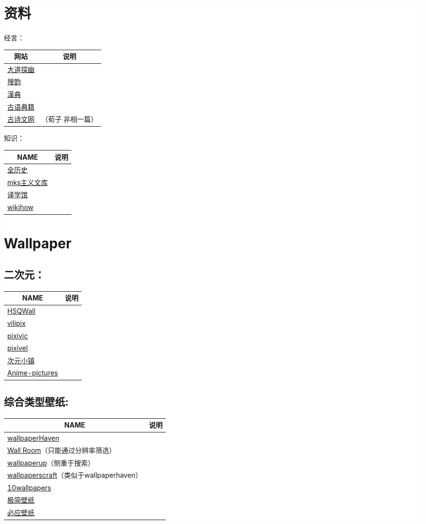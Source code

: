 

# 资料

经言：

| 网站 | 说明 |
| ---- | ---- |
| [大道探幽](http://www.humaniverse.net/dao/) |  |
| [搜韵](https://sou-yun.cn/index.aspx) |  |
| [漢典](https://www.zdic.net/) |  |
| [古语典籍](https://gj.zdic.net/) |  |
| [古诗文网](https://so.gushiwen.cn/guwen/bookv_46653FD803893E4F8CA438696816004D.aspx) |  （荀子 非相一篇）|

知识：

| NAME | 说明 |
| ---- | ---- |
|[全历史](https://www.allhistory.com/) |  |
| [mks主义文库](https://www.marxists.org/chinese/index.html) |  |
| [译学馆](https://www.yxgapp.com/) |  |
| [wikihow](https://zh.wikihow.com/%E9%A6%96%E9%A1%B5) |  |

# Wallpaper

## 二次元：

| NAME | 说明 |
| ---- | ---- |
| [HSQWall](https://hdqwalls.com/) |  |
| [vilipix](https://www.vilipix.com/) |  |
| [pixivic](https://pixivic.com/) |  |
| [pixivel](https://pixivel.moe/) |  |
| [次元小镇](https://dimtown.com/) |  |
| [Anime-pictures](https://anime-pictures.net/) |  |

## 综合类型壁纸:

| NAME | 说明 |
| ---- | ---- |
| [wallpaperHaven](https://wallhaven.cc/) |  |
| [Wall Room](https://wallroom.io/)（只能通过分辨率筛选） |  |
| [wallpaperup](https://www.wallpaperup.com/)（侧重于搜索） |  |
| [wallpaperscraft](https://wallpaperscraft.com/)（类似于wallpaperhaven） |  |
| [10wallpapers](https://www.10wallpaper.com/cn/) |  |
| [极简壁纸](https://bz.zzzmh.cn/index) |  |
| [必应壁纸](https://bing.ioliu.cn/) |  |